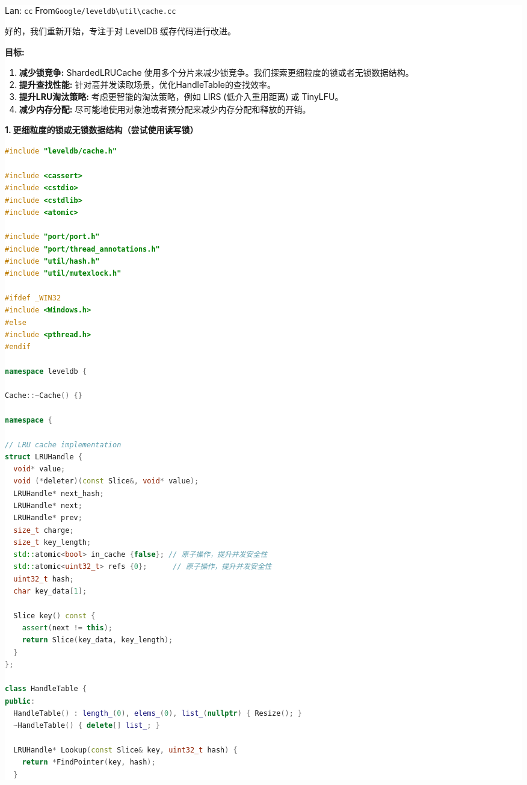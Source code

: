 Lan: `cc` From`Google/leveldb\util\cache.cc`

好的，我们重新开始，专注于对 LevelDB 缓存代码进行改进。

**目标:**

1.  **减少锁竞争:**  ShardedLRUCache 使用多个分片来减少锁竞争。我们探索更细粒度的锁或者无锁数据结构。
2.  **提升查找性能:** 针对高并发读取场景，优化HandleTable的查找效率。
3.  **提升LRU淘汰策略:**  考虑更智能的淘汰策略，例如 LIRS (低介入重用距离) 或 TinyLFU。
4.  **减少内存分配:**  尽可能地使用对象池或者预分配来减少内存分配和释放的开销。

**1. 更细粒度的锁或无锁数据结构（尝试使用读写锁）**

```c++
#include "leveldb/cache.h"

#include <cassert>
#include <cstdio>
#include <cstdlib>
#include <atomic>

#include "port/port.h"
#include "port/thread_annotations.h"
#include "util/hash.h"
#include "util/mutexlock.h"

#ifdef _WIN32
#include <Windows.h>
#else
#include <pthread.h>
#endif

namespace leveldb {

Cache::~Cache() {}

namespace {

// LRU cache implementation
struct LRUHandle {
  void* value;
  void (*deleter)(const Slice&, void* value);
  LRUHandle* next_hash;
  LRUHandle* next;
  LRUHandle* prev;
  size_t charge;
  size_t key_length;
  std::atomic<bool> in_cache {false}; // 原子操作，提升并发安全性
  std::atomic<uint32_t> refs {0};      // 原子操作，提升并发安全性
  uint32_t hash;
  char key_data[1];

  Slice key() const {
    assert(next != this);
    return Slice(key_data, key_length);
  }
};

class HandleTable {
public:
  HandleTable() : length_(0), elems_(0), list_(nullptr) { Resize(); }
  ~HandleTable() { delete[] list_; }

  LRUHandle* Lookup(const Slice& key, uint32_t hash) {
    return *FindPointer(key, hash);
  }
```